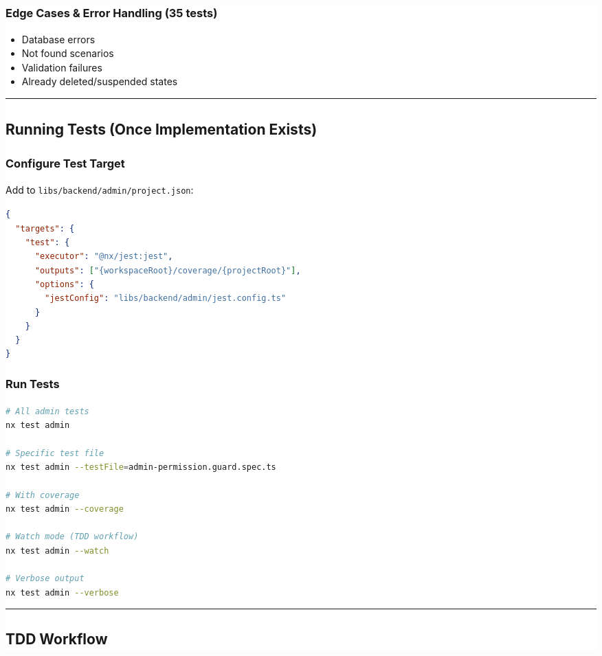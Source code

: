 ### Edge Cases & Error Handling (35 tests)

- Database errors
- Not found scenarios
- Validation failures
- Already deleted/suspended states

---

## Running Tests (Once Implementation Exists)

### Configure Test Target

Add to `libs/backend/admin/project.json`:

```json
{
  "targets": {
    "test": {
      "executor": "@nx/jest:jest",
      "outputs": ["{workspaceRoot}/coverage/{projectRoot}"],
      "options": {
        "jestConfig": "libs/backend/admin/jest.config.ts"
      }
    }
  }
}
```

### Run Tests

```bash
# All admin tests
nx test admin

# Specific test file
nx test admin --testFile=admin-permission.guard.spec.ts

# With coverage
nx test admin --coverage

# Watch mode (TDD workflow)
nx test admin --watch

# Verbose output
nx test admin --verbose
```

---

## TDD Workflow
